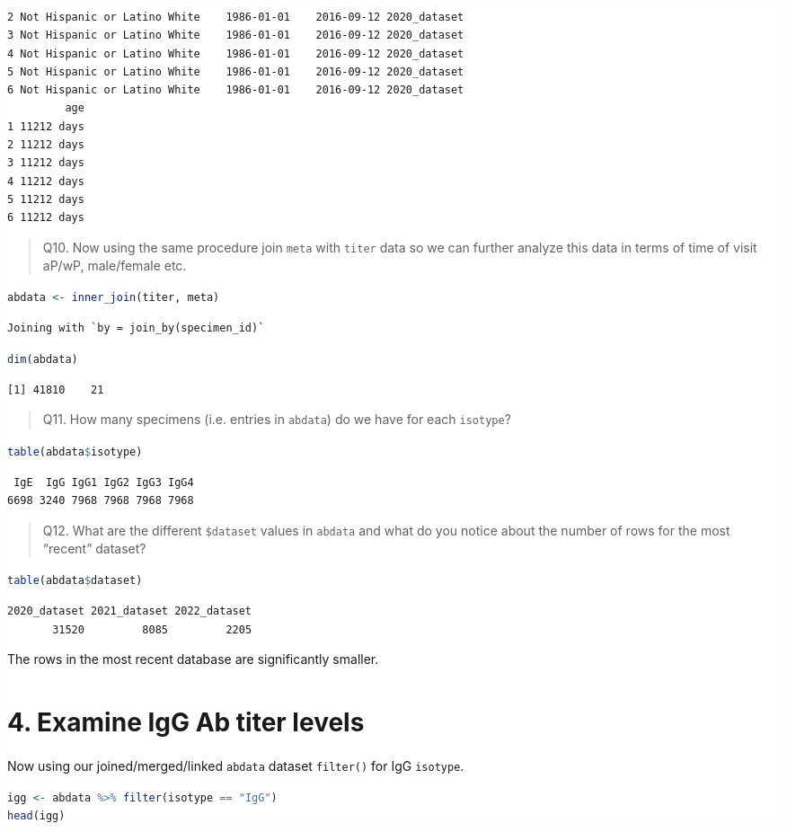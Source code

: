     2 Not Hispanic or Latino White    1986-01-01    2016-09-12 2020_dataset
    3 Not Hispanic or Latino White    1986-01-01    2016-09-12 2020_dataset
    4 Not Hispanic or Latino White    1986-01-01    2016-09-12 2020_dataset
    5 Not Hispanic or Latino White    1986-01-01    2016-09-12 2020_dataset
    6 Not Hispanic or Latino White    1986-01-01    2016-09-12 2020_dataset
             age
    1 11212 days
    2 11212 days
    3 11212 days
    4 11212 days
    5 11212 days
    6 11212 days

> Q10. Now using the same procedure join `meta` with `titer` data so we
> can further analyze this data in terms of time of visit aP/wP,
> male/female etc.

``` r
abdata <- inner_join(titer, meta)
```

    Joining with `by = join_by(specimen_id)`

``` r
dim(abdata)
```

    [1] 41810    21

> Q11. How many specimens (i.e. entries in `abdata`) do we have for each
> `isotype`?

``` r
table(abdata$isotype)
```


     IgE  IgG IgG1 IgG2 IgG3 IgG4 
    6698 3240 7968 7968 7968 7968 

> Q12. What are the different `$dataset` values in `abdata` and what do
> you notice about the number of rows for the most “recent” dataset?

``` r
table(abdata$dataset)
```


    2020_dataset 2021_dataset 2022_dataset 
           31520         8085         2205 

The rows in the most recent database are significantly smaller.

# 4. Examine IgG Ab titer levels

Now using our joined/merged/linked `abdata` dataset `filter()` for IgG
`isotype`.

``` r
igg <- abdata %>% filter(isotype == "IgG")
head(igg)
```
